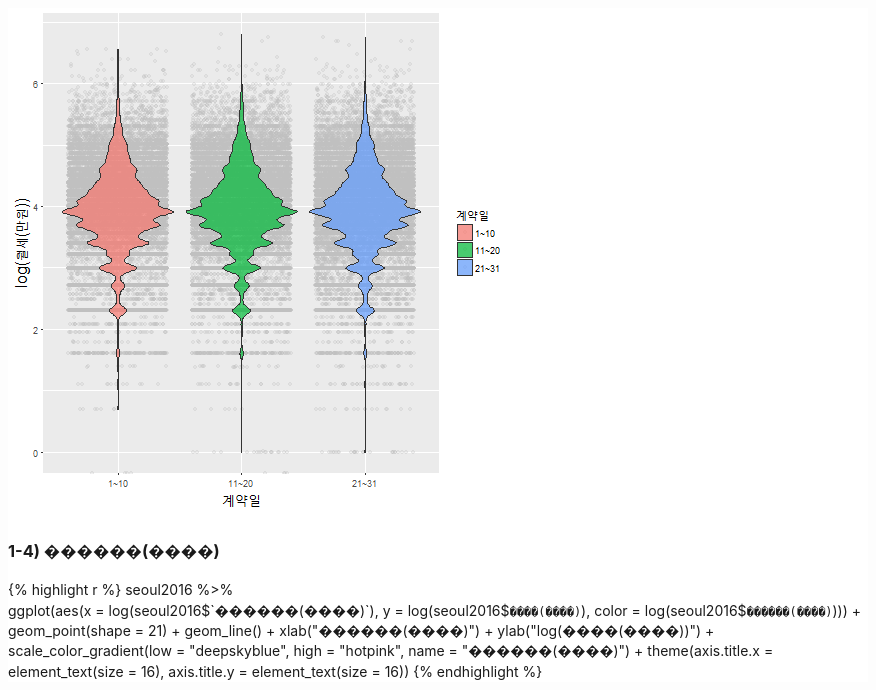 ![plot of chunk unnamed-chunk-4](/assets/contest/2017-12-29-montlyrent2016/unnamed-chunk-4-1.png)

### 1-4) ������(����)

{% highlight r %}
seoul2016 %>%  
  ggplot(aes(x = log(seoul2016$`������(����)`), y = log(seoul2016$`����(����)`), 
             color = log(seoul2016$`������(����)`))) +
  geom_point(shape = 21) + geom_line() +
  xlab("������(����)") + ylab("log(����(����))") +
  scale_color_gradient(low = "deepskyblue", high = "hotpink",
                       name = "������(����)") +
  theme(axis.title.x = element_text(size = 16),
        axis.title.y = element_text(size = 16))
{% endhighlight %}
